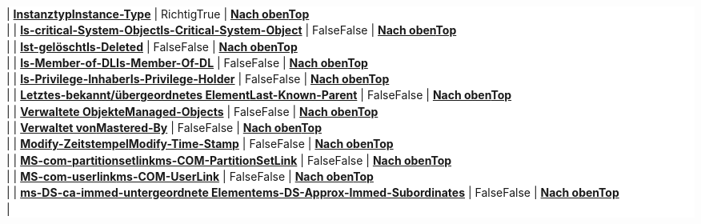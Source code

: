 | [<span data-ttu-id="230f2-222">**Instanztyp**</span><span class="sxs-lookup"><span data-stu-id="230f2-222">**Instance-Type**</span></span>](a-instancetype.md)                                     | <span data-ttu-id="230f2-223">Richtig</span><span class="sxs-lookup"><span data-stu-id="230f2-223">True</span></span>      | [<span data-ttu-id="230f2-224">**Nach oben**</span><span class="sxs-lookup"><span data-stu-id="230f2-224">**Top**</span></span>](c-top.md)<br/> |
| [<span data-ttu-id="230f2-225">**Is-critical-System-Object**</span><span class="sxs-lookup"><span data-stu-id="230f2-225">**Is-Critical-System-Object**</span></span>](a-iscriticalsystemobject.md)               | <span data-ttu-id="230f2-226">False</span><span class="sxs-lookup"><span data-stu-id="230f2-226">False</span></span>     | [<span data-ttu-id="230f2-227">**Nach oben**</span><span class="sxs-lookup"><span data-stu-id="230f2-227">**Top**</span></span>](c-top.md)<br/> |
| [<span data-ttu-id="230f2-228">**Ist-gelöscht**</span><span class="sxs-lookup"><span data-stu-id="230f2-228">**Is-Deleted**</span></span>](a-isdeleted.md)                                           | <span data-ttu-id="230f2-229">False</span><span class="sxs-lookup"><span data-stu-id="230f2-229">False</span></span>     | [<span data-ttu-id="230f2-230">**Nach oben**</span><span class="sxs-lookup"><span data-stu-id="230f2-230">**Top**</span></span>](c-top.md)<br/> |
| [<span data-ttu-id="230f2-231">**Is-Member-of-DL**</span><span class="sxs-lookup"><span data-stu-id="230f2-231">**Is-Member-Of-DL**</span></span>](a-memberof.md)                                       | <span data-ttu-id="230f2-232">False</span><span class="sxs-lookup"><span data-stu-id="230f2-232">False</span></span>     | [<span data-ttu-id="230f2-233">**Nach oben**</span><span class="sxs-lookup"><span data-stu-id="230f2-233">**Top**</span></span>](c-top.md)<br/> |
| [<span data-ttu-id="230f2-234">**Is-Privilege-Inhaber**</span><span class="sxs-lookup"><span data-stu-id="230f2-234">**Is-Privilege-Holder**</span></span>](a-isprivilegeholder.md)                          | <span data-ttu-id="230f2-235">False</span><span class="sxs-lookup"><span data-stu-id="230f2-235">False</span></span>     | [<span data-ttu-id="230f2-236">**Nach oben**</span><span class="sxs-lookup"><span data-stu-id="230f2-236">**Top**</span></span>](c-top.md)<br/> |
| [<span data-ttu-id="230f2-237">**Letztes-bekannt/übergeordnetes Element**</span><span class="sxs-lookup"><span data-stu-id="230f2-237">**Last-Known-Parent**</span></span>](a-lastknownparent.md)                              | <span data-ttu-id="230f2-238">False</span><span class="sxs-lookup"><span data-stu-id="230f2-238">False</span></span>     | [<span data-ttu-id="230f2-239">**Nach oben**</span><span class="sxs-lookup"><span data-stu-id="230f2-239">**Top**</span></span>](c-top.md)<br/> |
| [<span data-ttu-id="230f2-240">**Verwaltete Objekte**</span><span class="sxs-lookup"><span data-stu-id="230f2-240">**Managed-Objects**</span></span>](a-managedobjects.md)                                 | <span data-ttu-id="230f2-241">False</span><span class="sxs-lookup"><span data-stu-id="230f2-241">False</span></span>     | [<span data-ttu-id="230f2-242">**Nach oben**</span><span class="sxs-lookup"><span data-stu-id="230f2-242">**Top**</span></span>](c-top.md)<br/> |
| [<span data-ttu-id="230f2-243">**Verwaltet von**</span><span class="sxs-lookup"><span data-stu-id="230f2-243">**Mastered-By**</span></span>](a-masteredby.md)                                         | <span data-ttu-id="230f2-244">False</span><span class="sxs-lookup"><span data-stu-id="230f2-244">False</span></span>     | [<span data-ttu-id="230f2-245">**Nach oben**</span><span class="sxs-lookup"><span data-stu-id="230f2-245">**Top**</span></span>](c-top.md)<br/> |
| [<span data-ttu-id="230f2-246">**Modify-Zeitstempel**</span><span class="sxs-lookup"><span data-stu-id="230f2-246">**Modify-Time-Stamp**</span></span>](a-modifytimestamp.md)                              | <span data-ttu-id="230f2-247">False</span><span class="sxs-lookup"><span data-stu-id="230f2-247">False</span></span>     | [<span data-ttu-id="230f2-248">**Nach oben**</span><span class="sxs-lookup"><span data-stu-id="230f2-248">**Top**</span></span>](c-top.md)<br/> |
| [<span data-ttu-id="230f2-249">**MS-com-partitionsetlink**</span><span class="sxs-lookup"><span data-stu-id="230f2-249">**ms-COM-PartitionSetLink**</span></span>](a-mscom-partitionsetlink.md)                 | <span data-ttu-id="230f2-250">False</span><span class="sxs-lookup"><span data-stu-id="230f2-250">False</span></span>     | [<span data-ttu-id="230f2-251">**Nach oben**</span><span class="sxs-lookup"><span data-stu-id="230f2-251">**Top**</span></span>](c-top.md)<br/> |
| [<span data-ttu-id="230f2-252">**MS-com-userlink**</span><span class="sxs-lookup"><span data-stu-id="230f2-252">**ms-COM-UserLink**</span></span>](a-mscom-userlink.md)                                 | <span data-ttu-id="230f2-253">False</span><span class="sxs-lookup"><span data-stu-id="230f2-253">False</span></span>     | [<span data-ttu-id="230f2-254">**Nach oben**</span><span class="sxs-lookup"><span data-stu-id="230f2-254">**Top**</span></span>](c-top.md)<br/> |
| [<span data-ttu-id="230f2-255">**ms-DS-ca-immed-untergeordnete Elemente**</span><span class="sxs-lookup"><span data-stu-id="230f2-255">**ms-DS-Approx-Immed-Subordinates**</span></span>](a-msds-approx-immed-subordinates.md) | <span data-ttu-id="230f2-256">False</span><span class="sxs-lookup"><span data-stu-id="230f2-256">False</span></span>     | [<span data-ttu-id="230f2-257">**Nach oben**</span><span class="sxs-lookup"><span data-stu-id="230f2-257">**Top**</span></span>](c-top.md)<br/> |